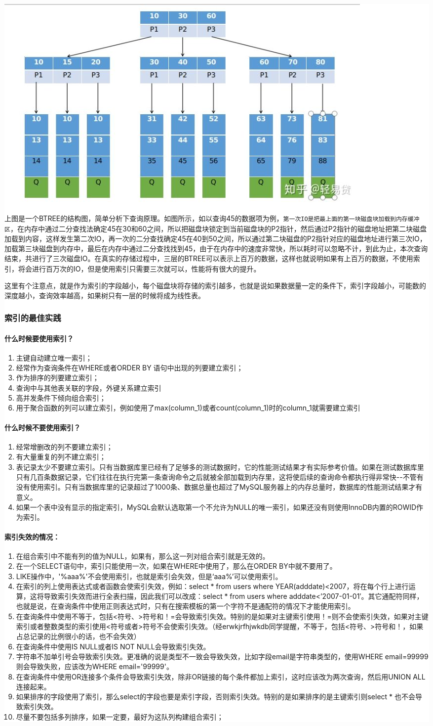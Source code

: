![](../img/mysql-select-process.jpg)

上图是一个BTREE的结构图，简单分析下查询原理。如图所示，如以查询45的数据项为例，`第一次IO是把最上面的第一块磁盘块加载到内存缓冲区`，在内存中通过二分查找法确定45在30和60之间，所以把磁盘块锁定到当前磁盘块的P2指针，然后通过P2指针的磁盘地址把第二块磁盘加载到内容，这样发生第二次IO，再一次的二分查找确定45在40到50之间，所以通过第二块磁盘的P2指针对应的磁盘地址进行第三次IO，加载第三块磁盘到内存中，最后在内存中通过二分查找找到45，由于在内存中的速度非常快，所以耗时可以忽略不计，到此为止，本次查询结束，共进行了三次磁盘IO。在真实的存储过程中，三层的BTREE可以表示上百万的数据，这样也就说明如果有上百万的数据，不使用索引，将会进行百万次的IO，但是使用索引只需要三次就可以，性能将有很大的提升。

这里有个注意点，就是作为索引的字段越小，每个磁盘块将存储的索引越多，也就是说如果数据量一定的条件下，索引字段越小，可能数的深度越小，查询效率越高，如果树只有一层的时候将成为线性表。
### 索引的最佳实践
#### 什么时候要使用索引？
1. 主键自动建立唯一索引；
2. 经常作为查询条件在WHERE或者ORDER BY 语句中出现的列要建立索引；
3. 作为排序的列要建立索引；
4. 查询中与其他表关联的字段，外键关系建立索引
5. 高并发条件下倾向组合索引；
6. 用于聚合函数的列可以建立索引，例如使用了max(column_1)或者count(column_1)时的column_1就需要建立索引

#### 什么时候不要使用索引？
1. 经常增删改的列不要建立索引；
2. 有大量重复的列不建立索引；
3. 表记录太少不要建立索引。只有当数据库里已经有了足够多的测试数据时，它的性能测试结果才有实际参考价值。如果在测试数据库里只有几百条数据记录，它们往往在执行完第一条查询命令之后就被全部加载到内存里，这将使后续的查询命令都执行得非常快--不管有没有使用索引。只有当数据库里的记录超过了1000条、数据总量也超过了MySQL服务器上的内存总量时，数据库的性能测试结果才有意义。
4. 如果一个表中没有显示的指定索引，MySQL会默认选取第一个不允许为NULL的唯一索引，如果还没有则使用InnoDB内置的ROWID作为索引。

#### 索引失效的情况：
1. 在组合索引中不能有列的值为NULL，如果有，那么这一列对组合索引就是无效的。
2. 在一个SELECT语句中，索引只能使用一次，如果在WHERE中使用了，那么在ORDER BY中就不要用了。
3. LIKE操作中，'%aaa%'不会使用索引，也就是索引会失效，但是‘aaa%’可以使用索引。
4. 在索引的列上使用表达式或者函数会使索引失效，例如：select * from users where YEAR(adddate)<2007，将在每个行上进行运算，这将导致索引失效而进行全表扫描，因此我们可以改成：select * from users where adddate<’2007-01-01′。其它通配符同样，也就是说，在查询条件中使用正则表达式时，只有在搜索模板的第一个字符不是通配符的情况下才能使用索引。
5. 在查询条件中使用不等于，包括<符号、>符号和！=会导致索引失效。特别的是如果对主键索引使用！=则不会使索引失效，如果对主键索引或者整数类型的索引使用<符号或者>符号不会使索引失效。（经erwkjrfhjwkdb同学提醒，不等于，包括&lt;符号、>符号和！，如果占总记录的比例很小的话，也不会失效）
6. 在查询条件中使用IS NULL或者IS NOT NULL会导致索引失效。
7. 字符串不加单引号会导致索引失效。更准确的说是类型不一致会导致失效，比如字段email是字符串类型的，使用WHERE email=99999 则会导致失败，应该改为WHERE email='99999'。
8. 在查询条件中使用OR连接多个条件会导致索引失效，除非OR链接的每个条件都加上索引，这时应该改为两次查询，然后用UNION ALL连接起来。
9. 如果排序的字段使用了索引，那么select的字段也要是索引字段，否则索引失效。特别的是如果排序的是主键索引则select * 也不会导致索引失效。
10. 尽量不要包括多列排序，如果一定要，最好为这队列构建组合索引；
